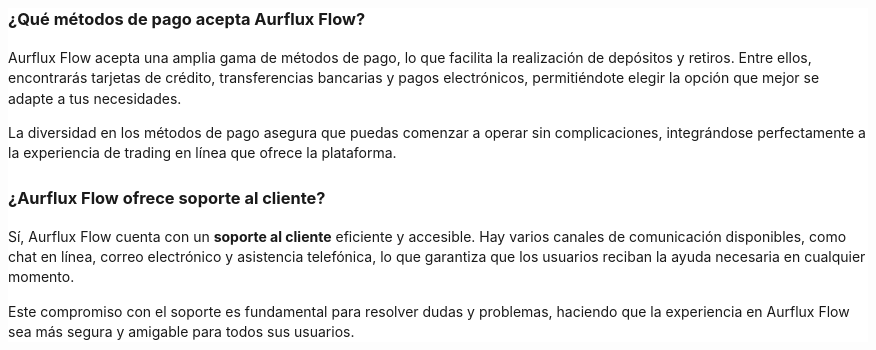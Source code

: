 ### ¿Qué métodos de pago acepta Aurflux Flow?  
Aurflux Flow acepta una amplia gama de métodos de pago, lo que facilita la realización de depósitos y retiros. Entre ellos, encontrarás tarjetas de crédito, transferencias bancarias y pagos electrónicos, permitiéndote elegir la opción que mejor se adapte a tus necesidades.  

La diversidad en los métodos de pago asegura que puedas comenzar a operar sin complicaciones, integrándose perfectamente a la experiencia de trading en línea que ofrece la plataforma.

### ¿Aurflux Flow ofrece soporte al cliente?  
Sí, Aurflux Flow cuenta con un **soporte al cliente** eficiente y accesible. Hay varios canales de comunicación disponibles, como chat en línea, correo electrónico y asistencia telefónica, lo que garantiza que los usuarios reciban la ayuda necesaria en cualquier momento.  

Este compromiso con el soporte es fundamental para resolver dudas y problemas, haciendo que la experiencia en Aurflux Flow sea más segura y amigable para todos sus usuarios.